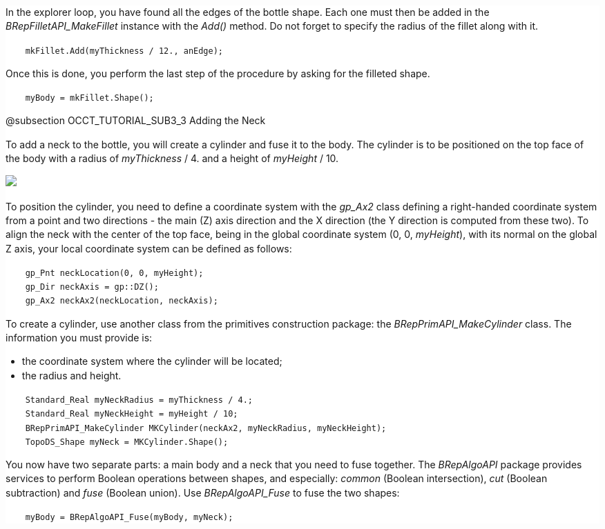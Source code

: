 In the explorer loop, you have found all the edges of the bottle shape. Each one must then be added in the *BRepFilletAPI_MakeFillet* instance with the *Add()* method. Do not forget to specify the radius of the fillet along with it.

~~~~~~~~~~~~~~~~~~~~~~~~~~~~~~~~~~~~~~~~~~~~~~~~~~~~~~~~~~~~~~~~~~~~~~~~~~~~~~~~{.cpp}
    mkFillet.Add(myThickness / 12., anEdge);
~~~~~~~~~~~~~~~~~~~~~~~~~~~~~~~~~~~~~~~~~~~~~~~~~~~~~~~~~~~~~~~~~~~~~~~~~~~~~~~~

Once this is done, you perform the last step of the procedure by asking for the filleted shape.

~~~~~~~~~~~~~~~~~~~~~~~~~~~~~~~~~~~~~~~~~~~~~~~~~~~~~~~~~~~~~~~~~~~~~~~~~~~~~~~~{.cpp}
    myBody = mkFillet.Shape();
~~~~~~~~~~~~~~~~~~~~~~~~~~~~~~~~~~~~~~~~~~~~~~~~~~~~~~~~~~~~~~~~~~~~~~~~~~~~~~~~


@subsection OCCT_TUTORIAL_SUB3_3 Adding the Neck


To add a neck to the bottle, you will create a cylinder and fuse it to the body. The cylinder is to be positioned on the top face of the body with a radius of *myThickness* / 4. and a height of *myHeight* / 10.

![](/overview/tutorial/images/tutorial_image009.png "")

To position the cylinder, you need to define a coordinate system with the *gp_Ax2* class defining a right-handed coordinate system from a point and two directions - the main (Z) axis direction and the X direction (the Y direction is computed from these two).
To align the neck with the center of the top face, being in the global coordinate system (0, 0, *myHeight*), with its normal on the global Z axis, your local coordinate system can be defined as follows:

~~~~~~~~~~~~~~~~~~~~~~~~~~~~~~~~~~~~~~~~~~~~~~~~~~~~~~~~~~~~~~~~~~~~~~~~~~~~~~~~{.cpp}
    gp_Pnt neckLocation(0, 0, myHeight);
    gp_Dir neckAxis = gp::DZ();
    gp_Ax2 neckAx2(neckLocation, neckAxis);
~~~~~~~~~~~~~~~~~~~~~~~~~~~~~~~~~~~~~~~~~~~~~~~~~~~~~~~~~~~~~~~~~~~~~~~~~~~~~~~~

To create a cylinder, use another class from the primitives construction package: the *BRepPrimAPI_MakeCylinder* class. The information you must provide is:

  * the coordinate system where the cylinder will be located;
  * the radius and height.

~~~~~~~~~~~~~~~~~~~~~~~~~~~~~~~~~~~~~~~~~~~~~~~~~~~~~~~~~~~~~~~~~~~~~~~~~~~~~~~~{.cpp}
    Standard_Real myNeckRadius = myThickness / 4.;
    Standard_Real myNeckHeight = myHeight / 10;
    BRepPrimAPI_MakeCylinder MKCylinder(neckAx2, myNeckRadius, myNeckHeight);
    TopoDS_Shape myNeck = MKCylinder.Shape();
~~~~~~~~~~~~~~~~~~~~~~~~~~~~~~~~~~~~~~~~~~~~~~~~~~~~~~~~~~~~~~~~~~~~~~~~~~~~~~~~

You now have two separate parts: a main body and a neck that you need to fuse together.
The *BRepAlgoAPI* package provides services to perform Boolean operations between shapes, and especially: *common* (Boolean intersection), *cut* (Boolean subtraction) and *fuse* (Boolean union).
Use *BRepAlgoAPI_Fuse* to fuse the two shapes:

~~~~~~~~~~~~~~~~~~~~~~~~~~~~~~~~~~~~~~~~~~~~~~~~~~~~~~~~~~~~~~~~~~~~~~~~~~~~~~~~{.cpp}
    myBody = BRepAlgoAPI_Fuse(myBody, myNeck);
~~~~~~~~~~~~~~~~~~~~~~~~~~~~~~~~~~~~~~~~~~~~~~~~~~~~~~~~~~~~~~~~~~~~~~~~~~~~~~~~

